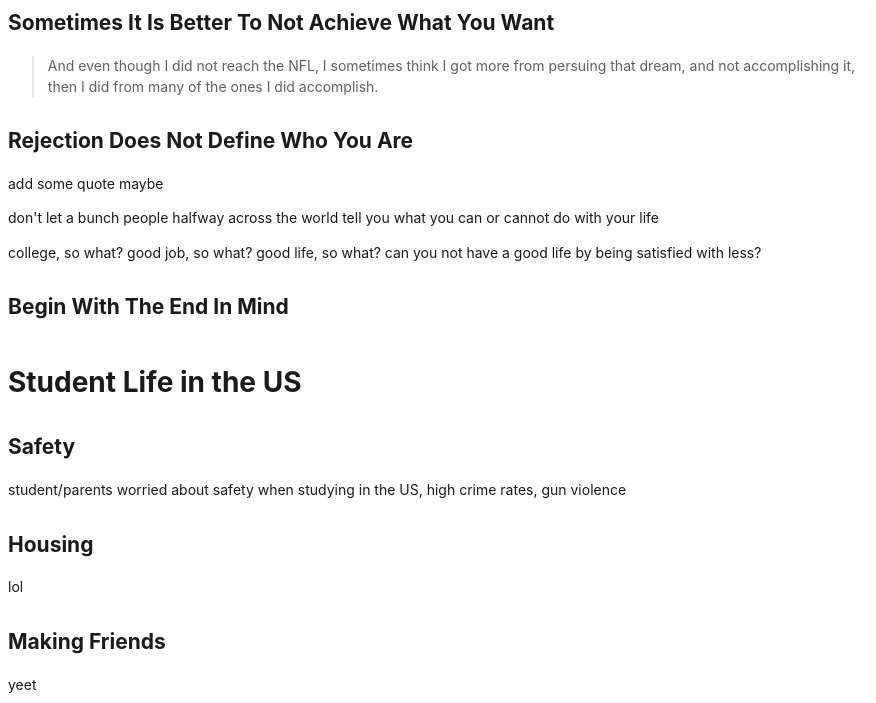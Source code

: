 ## Sometimes It Is Better To Not Achieve What You Want
> And even though I did not reach the NFL, I sometimes think I got more from
> persuing that dream, and not accomplishing it, then I did from many of the ones
> I did accomplish.

## Rejection Does Not Define Who You Are
add some quote maybe

don't let a bunch people halfway across the world tell you what you can or cannot do with your life

college, so what?
good job, so what?
good life, so what?
can you not have a good life by being satisfied with less?

## Begin With The End In Mind




# Student Life in the US

## Safety
student/parents worried about safety when studying in the US, high crime rates,
gun violence

## Housing
lol

## Making Friends
yeet
